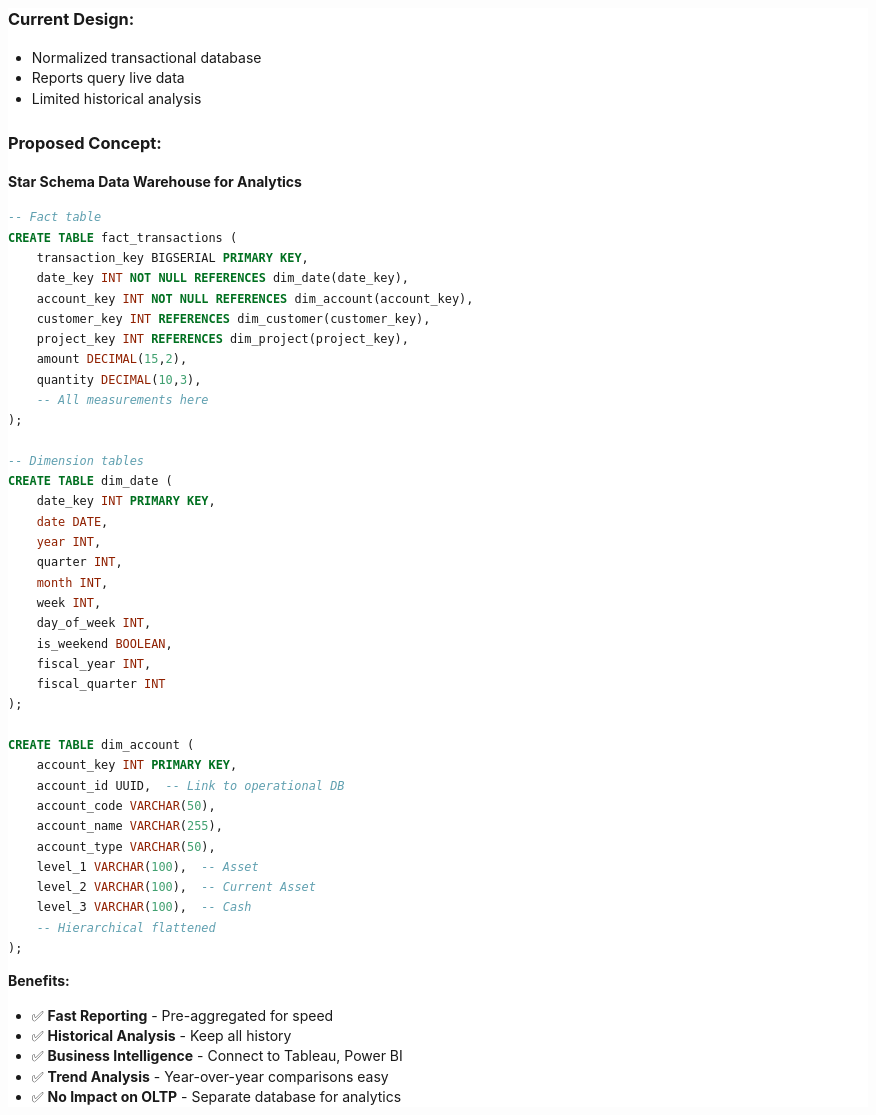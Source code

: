 ### Current Design:
- Normalized transactional database
- Reports query live data
- Limited historical analysis

### Proposed Concept:
**Star Schema Data Warehouse for Analytics**

```sql
-- Fact table
CREATE TABLE fact_transactions (
    transaction_key BIGSERIAL PRIMARY KEY,
    date_key INT NOT NULL REFERENCES dim_date(date_key),
    account_key INT NOT NULL REFERENCES dim_account(account_key),
    customer_key INT REFERENCES dim_customer(customer_key),
    project_key INT REFERENCES dim_project(project_key),
    amount DECIMAL(15,2),
    quantity DECIMAL(10,3),
    -- All measurements here
);

-- Dimension tables
CREATE TABLE dim_date (
    date_key INT PRIMARY KEY,
    date DATE,
    year INT,
    quarter INT,
    month INT,
    week INT,
    day_of_week INT,
    is_weekend BOOLEAN,
    fiscal_year INT,
    fiscal_quarter INT
);

CREATE TABLE dim_account (
    account_key INT PRIMARY KEY,
    account_id UUID,  -- Link to operational DB
    account_code VARCHAR(50),
    account_name VARCHAR(255),
    account_type VARCHAR(50),
    level_1 VARCHAR(100),  -- Asset
    level_2 VARCHAR(100),  -- Current Asset
    level_3 VARCHAR(100),  -- Cash
    -- Hierarchical flattened
);
```

**Benefits:**
- ✅ **Fast Reporting** - Pre-aggregated for speed
- ✅ **Historical Analysis** - Keep all history
- ✅ **Business Intelligence** - Connect to Tableau, Power BI
- ✅ **Trend Analysis** - Year-over-year comparisons easy
- ✅ **No Impact on OLTP** - Separate database for analytics
